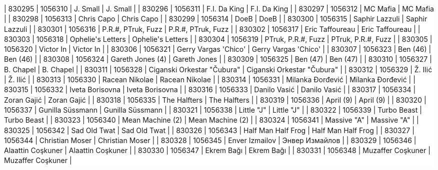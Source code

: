 | 830295 | 1056310 | J. Small | J. Small |
| 830296 | 1056311 | F.I. Da King | F.I. Da King |
| 830297 | 1056312 | MC Mafia | MC Mafia |
| 830298 | 1056313 | Chris Capo | Chris Capo |
| 830299 | 1056314 | DoeB | DoeB |
| 830300 | 1056315 | Saphir Lazzuli | Saphir Lazzuli |
| 830301 | 1056316 | P.R.#, PTruk, Fuzz | P.R.#, PTruk, Fuzz |
| 830302 | 1056317 | Eric Taffoureau | Eric Taffoureau |
| 830303 | 1056318 | Ophelie's Letters | Ophelie's Letters |
| 830304 | 1056319 | PTruk, P.R.#, Fuzz | PTruk, P.R.#, Fuzz |
| 830305 | 1056320 | Victor In | Victor In |
| 830306 | 1056321 | Gerry Vargas 'Chico' | Gerry Vargas 'Chico' |
| 830307 | 1056323 | Ben (46) | Ben (46) |
| 830308 | 1056324 | Gareth Jones (4) | Gareth Jones |
| 830309 | 1056325 | Ben (47) | Ben (47) |
| 830310 | 1056327 | B. Chapel | B. Chapel |
| 830311 | 1056328 | Ciganski Orkestar "Čubura" | Ciganski Orkestar "Čubura" |
| 830312 | 1056329 | Ž. Ilić | Ž. Ilić |
| 830313 | 1056330 | Racean Nikolae | Racean Nikolae |
| 830314 | 1056331 | Milanka Đorđević | Milanka Đorđević |
| 830315 | 1056332 | Iveta Borisovna | Iveta Borisovna |
| 830316 | 1056333 | Danilo Vasić | Danilo Vasić |
| 830317 | 1056334 | Zoran Gajić | Zoran Gajić |
| 830318 | 1056335 | The Halfters | The Halfters |
| 830319 | 1056336 | April (9) | April (9) |
| 830320 | 1056337 | Gunilla Süssmann | Gunilla Süssmann |
| 830321 | 1056338 | Little "J" | Little "J" |
| 830322 | 1056339 | Turbo Beast | Turbo Beast |
| 830323 | 1056340 | Mean Machine (2) | Mean Machine (2) |
| 830324 | 1056341 | Massive "A" | Massive "A" |
| 830325 | 1056342 | Sad Old Twat | Sad Old Twat |
| 830326 | 1056343 | Half Man Half Frog | Half Man Half Frog |
| 830327 | 1056344 | Christian Moser | Christian Moser |
| 830328 | 1056345 | Enver Izmailov | Энвер Измайлов |
| 830329 | 1056346 | Alaattin Coşkuner | Alaattin Coşkuner |
| 830330 | 1056347 | Ekrem Bağı | Ekrem Bağı |
| 830331 | 1056348 | Muzaffer Coşkuner | Muzaffer Coşkuner |
